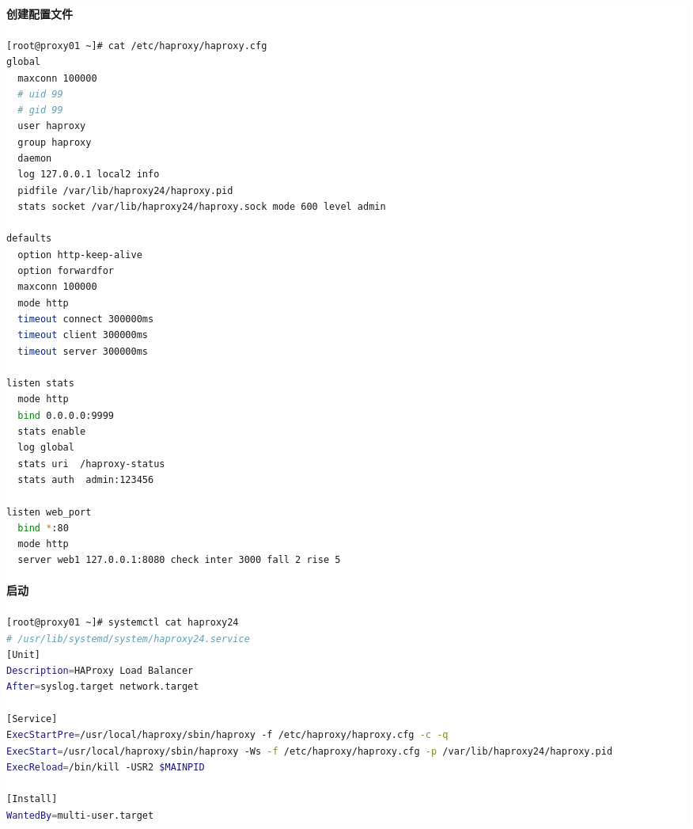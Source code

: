 #### 创建配置文件

```bash
[root@proxy01 ~]# cat /etc/haproxy/haproxy.cfg
global
  maxconn 100000
  # uid 99
  # gid 99
  user haproxy
  group haproxy
  daemon
  log 127.0.0.1 local2 info
  pidfile /var/lib/haproxy24/haproxy.pid
  stats socket /var/lib/haproxy24/haproxy.sock mode 600 level admin

defaults
  option http-keep-alive
  option forwardfor
  maxconn 100000
  mode http
  timeout connect 300000ms
  timeout client 300000ms
  timeout server 300000ms

listen stats
  mode http
  bind 0.0.0.0:9999
  stats enable
  log global
  stats uri  /haproxy-status
  stats auth  admin:123456

listen web_port
  bind *:80
  mode http
  server web1 127.0.0.1:8080 check inter 3000 fall 2 rise 5
```

#### 启动

```bash
[root@proxy01 ~]# systemctl cat haproxy24
# /usr/lib/systemd/system/haproxy24.service
[Unit]
Description=HAProxy Load Balancer
After=syslog.target network.target

[Service]
ExecStartPre=/usr/local/haproxy/sbin/haproxy -f /etc/haproxy/haproxy.cfg -c -q
ExecStart=/usr/local/haproxy/sbin/haproxy -Ws -f /etc/haproxy/haproxy.cfg -p /var/lib/haproxy24/haproxy.pid
ExecReload=/bin/kill -USR2 $MAINPID

[Install]
WantedBy=multi-user.target


```
